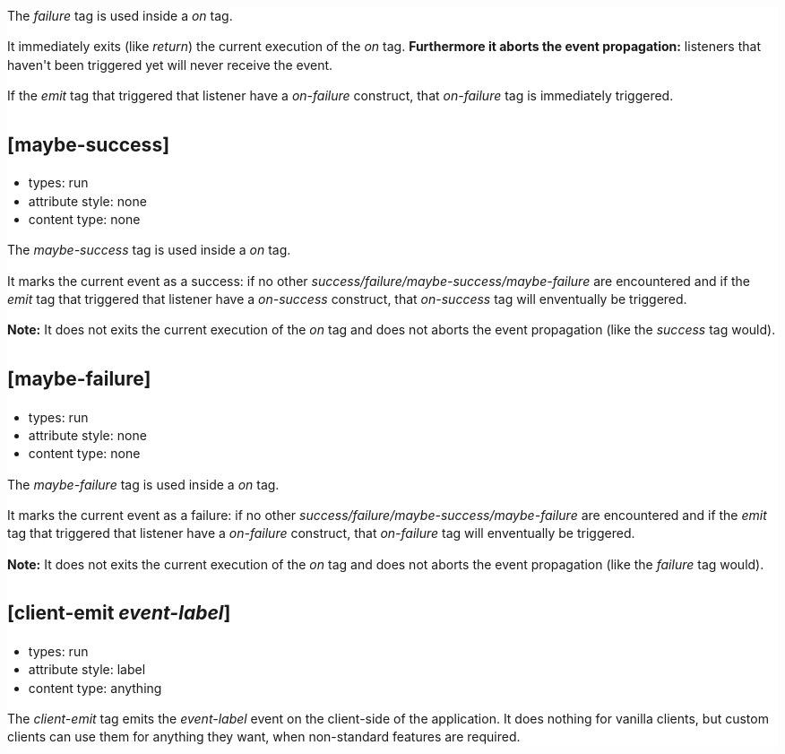 The *failure* tag is used inside a *on* tag.

It immediately exits (like *return*) the current execution of the *on* tag.
**Furthermore it aborts the event propagation:** listeners that haven't been triggered yet will never receive the event.

If the *emit* tag that triggered that listener have a *on-failure* construct, that *on-failure* tag is immediately triggered.



<a name="ref.event.maybe-success"></a>
## [maybe-success]

* types: run
* attribute style: none
* content type: none

The *maybe-success* tag is used inside a *on* tag.

It marks the current event as a success: if no other *success/failure/maybe-success/maybe-failure* are encountered and
if the *emit* tag that triggered that listener have a *on-success* construct, that *on-success* tag will enventually be triggered.

**Note:** It does not exits the current execution of the *on* tag and does not aborts the event propagation (like the *success* tag would).



<a name="ref.event.maybe-failure"></a>
## [maybe-failure]

* types: run
* attribute style: none
* content type: none

The *maybe-failure* tag is used inside a *on* tag.

It marks the current event as a failure: if no other *success/failure/maybe-success/maybe-failure* are encountered and
if the *emit* tag that triggered that listener have a *on-failure* construct, that *on-failure* tag will enventually be triggered.

**Note:** It does not exits the current execution of the *on* tag and does not aborts the event propagation (like the *failure* tag would).



<a name="ref.event.client-emit"></a>
## [client-emit *event-label*]

* types: run
* attribute style: label
* content type: anything

The *client-emit* tag emits the *event-label* event on the client-side of the application.
It does nothing for vanilla clients, but custom clients can use them for anything they want, when non-standard features
are required.
